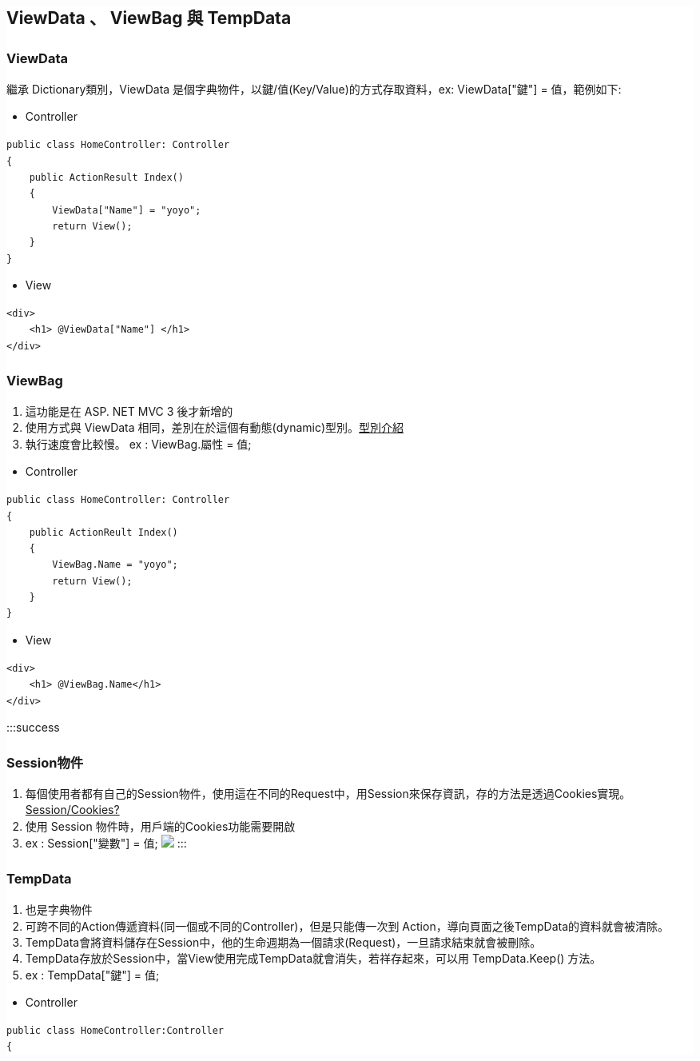 
## ViewData 、 ViewBag 與 TempData

### ViewData 
繼承 Dictionary類別，ViewData 是個字典物件，以鍵/值(Key/Value)的方式存取資料，ex: ViewData["鍵"] = 值，範例如下:

* Controller
```
public class HomeController: Controller
{
    public ActionResult Index()
    {
        ViewData["Name"] = "yoyo";
        return View();
    }
}
```
* View
```
<div>
    <h1> @ViewData["Name"] </h1>
</div>
```
### ViewBag

1. 這功能是在 ASP. NET MVC 3 後才新增的
2. 使用方式與 ViewData 相同，差別在於這個有動態(dynamic)型別。[型別介紹](https://ithelp.ithome.com.tw/articles/10201839)
3. 執行速度會比較慢。 ex : ViewBag.屬性 = 值;
* Controller
```
public class HomeController: Controller
{
    public ActionReult Index()
    {
        ViewBag.Name = "yoyo";
        return View();
    }
}
```
* View
```
<div>
    <h1> @ViewBag.Name</h1>
</div>
```
:::success 
### Session物件
1. 每個使用者都有自己的Session物件，使用這在不同的Request中，用Session來保存資訊，存的方法是透過Cookies實現。 [Session/Cookies?](https://progressbar.tw/posts/91)
2. 使用 Session 物件時，用戶端的Cookies功能需要開啟
3. ex : Session["變數"] = 值;
![](https://i.imgur.com/BaD1e7r.png)
:::
### TempData
1. 也是字典物件
2. 可跨不同的Action傳遞資料(同一個或不同的Controller)，但是只能傳一次到 Action，導向頁面之後TempData的資料就會被清除。
3. TempData會將資料儲存在Session中，他的生命週期為一個請求(Request)，一旦請求結束就會被刪除。
4. TempData存放於Session中，當View使用完成TempData就會消失，若祥存起來，可以用 TempData.Keep() 方法。
5. ex : TempData["鍵"] = 值;
* Controller
```
public class HomeController:Controller
{
```